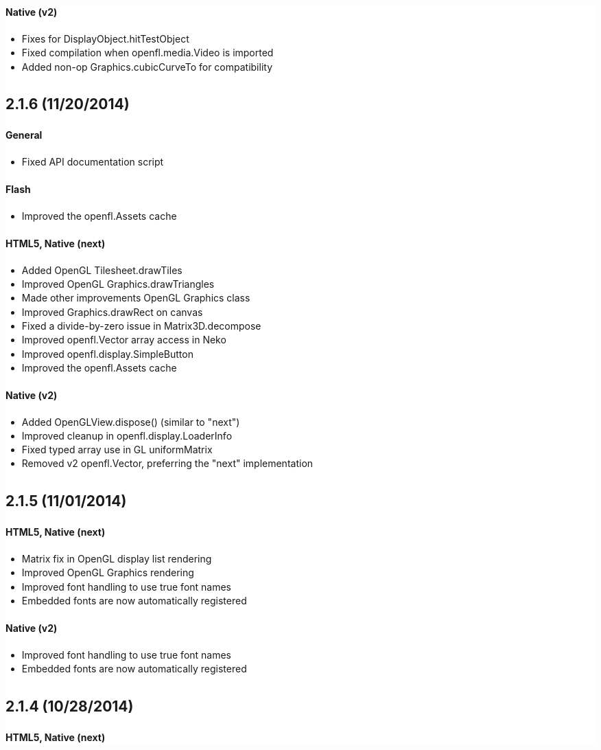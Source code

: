 #### Native (v2)

* Fixes for DisplayObject.hitTestObject
* Fixed compilation when openfl.media.Video is imported
* Added non-op Graphics.cubicCurveTo for compatibility


2.1.6 (11/20/2014)
------------------

#### General

* Fixed API documentation script

#### Flash

* Improved the openfl.Assets cache

#### HTML5, Native (next)

* Added OpenGL Tilesheet.drawTiles
* Improved OpenGL Graphics.drawTriangles
* Made other improvements OpenGL Graphics class
* Improved Graphics.drawRect on canvas
* Fixed a divide-by-zero issue in Matrix3D.decompose
* Improved openfl.Vector array access in Neko
* Improved openfl.display.SimpleButton
* Improved the openfl.Assets cache

#### Native (v2)

* Added OpenGLView.dispose() (similar to "next")
* Improved cleanup in openfl.display.LoaderInfo
* Fixed typed array use in GL uniformMatrix
* Removed v2 openfl.Vector, preferring the "next" implementation


2.1.5 (11/01/2014)
------------------

#### HTML5, Native (next)

* Matrix fix in OpenGL display list rendering
* Improved OpenGL Graphics rendering
* Improved font handling to use true font names
* Embedded fonts are now automatically registered

#### Native (v2)

* Improved font handling to use true font names
* Embedded fonts are now automatically registered


2.1.4 (10/28/2014)
------------------

#### HTML5, Native (next)
